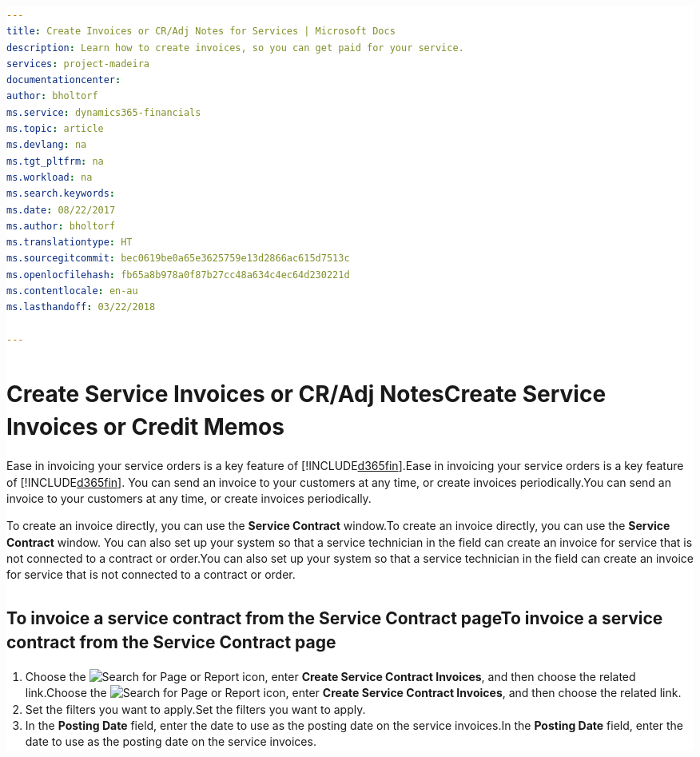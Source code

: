 ```yaml
---
title: Create Invoices or CR/Adj Notes for Services | Microsoft Docs
description: Learn how to create invoices, so you can get paid for your service.
services: project-madeira
documentationcenter: 
author: bholtorf
ms.service: dynamics365-financials
ms.topic: article
ms.devlang: na
ms.tgt_pltfrm: na
ms.workload: na
ms.search.keywords: 
ms.date: 08/22/2017
ms.author: bholtorf
ms.translationtype: HT
ms.sourcegitcommit: bec0619be0a65e3625759e13d2866ac615d7513c
ms.openlocfilehash: fb65a8b978a0f87b27cc48a634c4ec64d230221d
ms.contentlocale: en-au
ms.lasthandoff: 03/22/2018

---
```

# <a name="create-service-invoices-or-credit-memos"></a><span data-ttu-id="aaab9-103">Create Service Invoices or CR/Adj Notes</span><span class="sxs-lookup"><span data-stu-id="aaab9-103">Create Service Invoices or Credit Memos</span></span>
<span data-ttu-id="aaab9-104">Ease in invoicing your service orders is a key feature of [!INCLUDE[d365fin](includes/d365fin_md.md)].</span><span class="sxs-lookup"><span data-stu-id="aaab9-104">Ease in invoicing your service orders is a key feature of [!INCLUDE[d365fin](includes/d365fin_md.md)].</span></span> <span data-ttu-id="aaab9-105">You can send an invoice to your customers at any time, or create invoices periodically.</span><span class="sxs-lookup"><span data-stu-id="aaab9-105">You can send an invoice to your customers at any time, or create invoices periodically.</span></span>  
  
<span data-ttu-id="aaab9-106">To create an invoice directly, you can use the **Service Contract** window.</span><span class="sxs-lookup"><span data-stu-id="aaab9-106">To create an invoice directly, you can use the **Service Contract** window.</span></span> <span data-ttu-id="aaab9-107">You can also set up your system so that a service technician in the field can create an invoice for service that is not connected to a contract or order.</span><span class="sxs-lookup"><span data-stu-id="aaab9-107">You can also set up your system so that a service technician in the field can create an invoice for service that is not connected to a contract or order.</span></span>  

## <a name="to-invoice-a-service-contract-from-the-service-contract-page"></a><span data-ttu-id="aaab9-108">To invoice a service contract from the Service Contract page</span><span class="sxs-lookup"><span data-stu-id="aaab9-108">To invoice a service contract from the Service Contract page</span></span>   
1. <span data-ttu-id="aaab9-109">Choose the ![Search for Page or Report](media/ui-search/search_small.png "Search for Page or Report icon") icon, enter **Create Service Contract Invoices**, and then choose the related link.</span><span class="sxs-lookup"><span data-stu-id="aaab9-109">Choose the ![Search for Page or Report](media/ui-search/search_small.png "Search for Page or Report icon") icon, enter **Create Service Contract Invoices**, and then choose the related link.</span></span>  
2. <span data-ttu-id="aaab9-110">Set the filters you want to apply.</span><span class="sxs-lookup"><span data-stu-id="aaab9-110">Set the filters you want to apply.</span></span>  
3. <span data-ttu-id="aaab9-111">In the **Posting Date** field, enter the date to use as the posting date on the service invoices.</span><span class="sxs-lookup"><span data-stu-id="aaab9-111">In the **Posting Date** field, enter the date to use as the posting date on the service invoices.</span></span>  